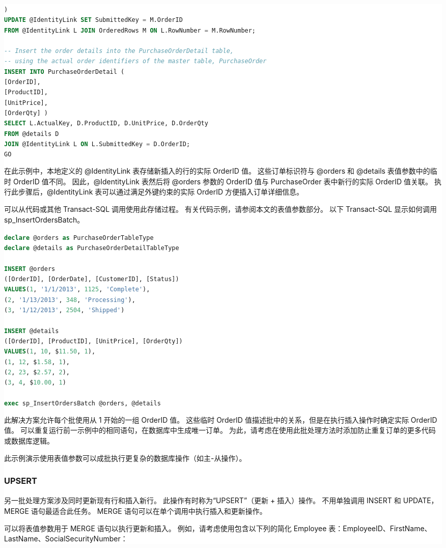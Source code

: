 ```sql
)
UPDATE @IdentityLink SET SubmittedKey = M.OrderID
FROM @IdentityLink L JOIN OrderedRows M ON L.RowNumber = M.RowNumber;

-- Insert the order details into the PurchaseOrderDetail table, 
-- using the actual order identifiers of the master table, PurchaseOrder
INSERT INTO PurchaseOrderDetail (
[OrderID],
[ProductID],
[UnitPrice],
[OrderQty] )
SELECT L.ActualKey, D.ProductID, D.UnitPrice, D.OrderQty
FROM @details D
JOIN @IdentityLink L ON L.SubmittedKey = D.OrderID;
GO
```

在此示例中，本地定义的 @IdentityLink 表存储新插入的行的实际 OrderID 值。 这些订单标识符与 @orders 和 @details 表值参数中的临时 OrderID 值不同。 因此，@IdentityLink 表然后将 @orders 参数的 OrderID 值与 PurchaseOrder 表中新行的实际 OrderID 值关联。 执行此步骤后，@IdentityLink 表可以通过满足外键约束的实际 OrderID 方便插入订单详细信息。

可以从代码或其他 Transact-SQL 调用使用此存储过程。 有关代码示例，请参阅本文的表值参数部分。 以下 Transact-SQL 显示如何调用 sp_InsertOrdersBatch。

```sql
declare @orders as PurchaseOrderTableType
declare @details as PurchaseOrderDetailTableType

INSERT @orders 
([OrderID], [OrderDate], [CustomerID], [Status])
VALUES(1, '1/1/2013', 1125, 'Complete'),
(2, '1/13/2013', 348, 'Processing'),
(3, '1/12/2013', 2504, 'Shipped')

INSERT @details
([OrderID], [ProductID], [UnitPrice], [OrderQty])
VALUES(1, 10, $11.50, 1),
(1, 12, $1.58, 1),
(2, 23, $2.57, 2),
(3, 4, $10.00, 1)

exec sp_InsertOrdersBatch @orders, @details
```

此解决方案允许每个批使用从 1 开始的一组 OrderID 值。 这些临时 OrderID 值描述批中的关系，但是在执行插入操作时确定实际 OrderID 值。 可以重复运行前一示例中的相同语句，在数据库中生成唯一订单。 为此，请考虑在使用此批处理方法时添加防止重复订单的更多代码或数据库逻辑。

此示例演示使用表值参数可以成批执行更复杂的数据库操作（如主-从操作）。

### <a name="upsert"></a>UPSERT

另一批处理方案涉及同时更新现有行和插入新行。 此操作有时称为“UPSERT”（更新 + 插入）操作。 不用单独调用 INSERT 和 UPDATE，MERGE 语句最适合此任务。 MERGE 语句可以在单个调用中执行插入和更新操作。

可以将表值参数用于 MERGE 语句以执行更新和插入。 例如，请考虑使用包含以下列的简化 Employee 表：EmployeeID、FirstName、LastName、SocialSecurityNumber：
